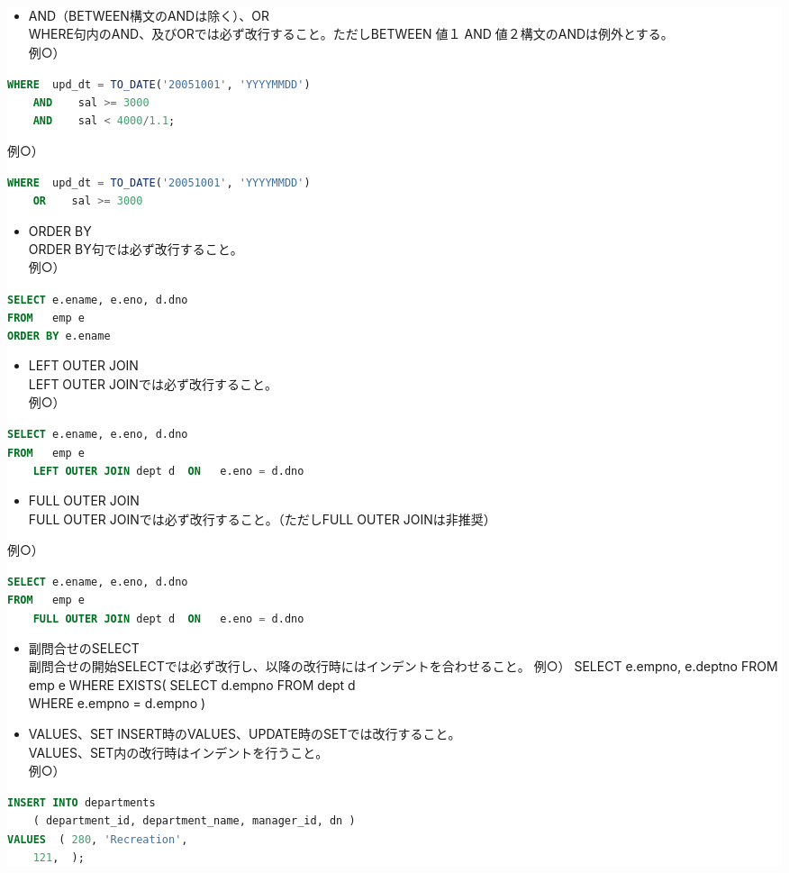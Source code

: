 - AND（BETWEEN構文のANDは除く）、OR</br>
WHERE句内のAND、及びORでは必ず改行すること。ただしBETWEEN 値１ AND 値２構文のANDは例外とする。</br>
例○）</br>
```sql
WHERE  upd_dt = TO_DATE('20051001', 'YYYYMMDD')
    AND    sal >= 3000
    AND    sal < 4000/1.1;
```

例○）</br>
```sql
WHERE  upd_dt = TO_DATE('20051001', 'YYYYMMDD')
    OR    sal >= 3000
```

- ORDER BY</br>
ORDER BY句では必ず改行すること。</br>
例○）</br>
```sql
SELECT e.ename, e.eno, d.dno
FROM   emp e
ORDER BY e.ename
```


- LEFT OUTER JOIN </br>
LEFT OUTER JOINでは必ず改行すること。</br>
例○）</br>
```sql
SELECT e.ename, e.eno, d.dno
FROM   emp e
    LEFT OUTER JOIN dept d  ON   e.eno = d.dno
```

- FULL OUTER JOIN </br>
FULL OUTER JOINでは必ず改行すること。（ただしFULL OUTER JOINは非推奨）</br>

例○）</br>
```sql
SELECT e.ename, e.eno, d.dno
FROM   emp e
    FULL OUTER JOIN dept d  ON   e.eno = d.dno
```

- 副問合せのSELECT</br>
副問合せの開始SELECTでは必ず改行し、以降の改行時にはインデントを合わせること。
例○）
SELECT e.empno, e.deptno 
FROM emp e
WHERE EXISTS( 
    SELECT d.empno
    FROM dept d 	
    WHERE e.empno = d.empno )

- VALUES、SET
INSERT時のVALUES、UPDATE時のSETでは改行すること。</br>
VALUES、SET内の改行時はインデントを行うこと。</br>
例○）</br>
```sql
INSERT INTO departments
    ( department_id, department_name, manager_id, dn )
VALUES  ( 280, 'Recreation', 
    121,  );
```
